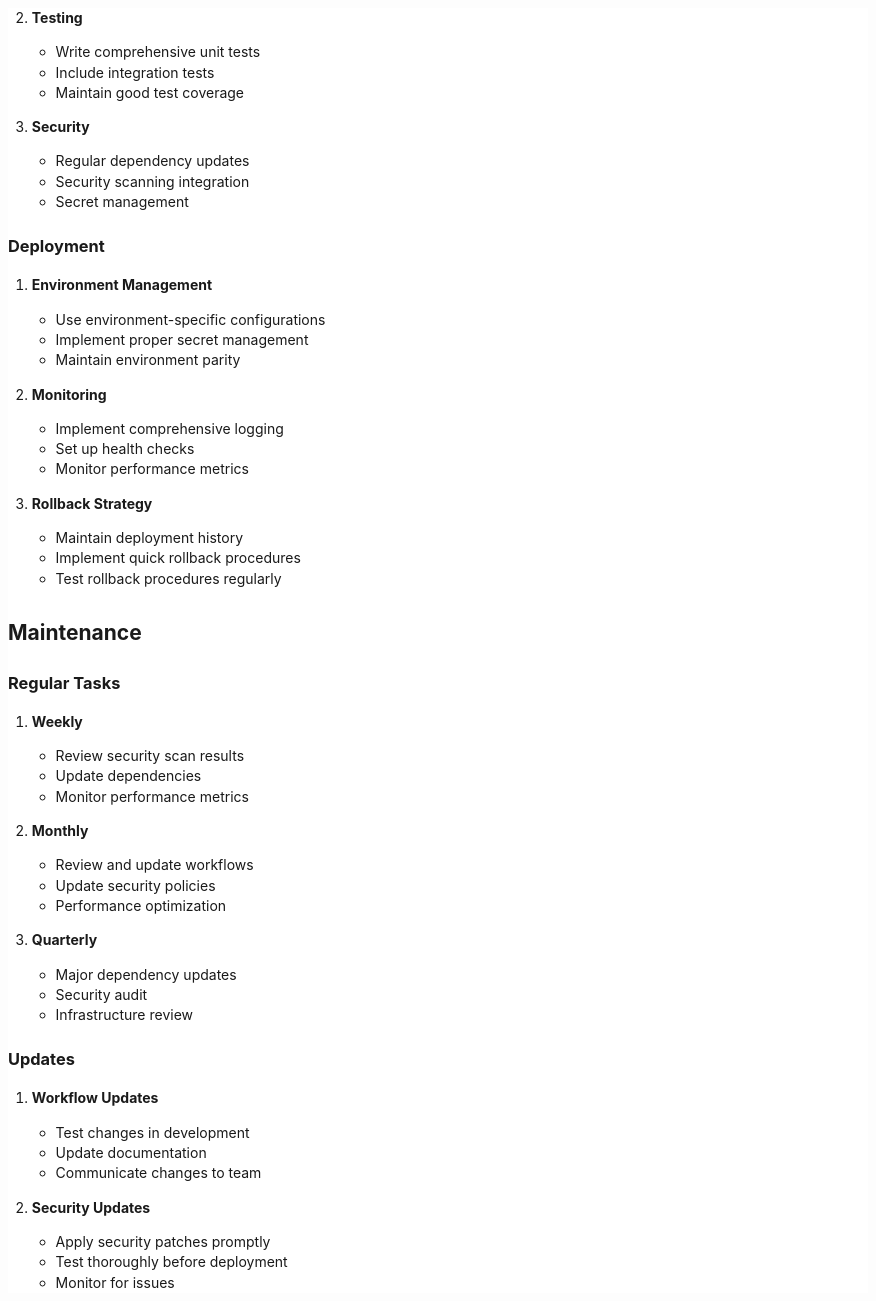2. **Testing**
   - Write comprehensive unit tests
   - Include integration tests
   - Maintain good test coverage

3. **Security**
   - Regular dependency updates
   - Security scanning integration
   - Secret management

### Deployment

1. **Environment Management**
   - Use environment-specific configurations
   - Implement proper secret management
   - Maintain environment parity

2. **Monitoring**
   - Implement comprehensive logging
   - Set up health checks
   - Monitor performance metrics

3. **Rollback Strategy**
   - Maintain deployment history
   - Implement quick rollback procedures
   - Test rollback procedures regularly

## Maintenance

### Regular Tasks

1. **Weekly**
   - Review security scan results
   - Update dependencies
   - Monitor performance metrics

2. **Monthly**
   - Review and update workflows
   - Update security policies
   - Performance optimization

3. **Quarterly**
   - Major dependency updates
   - Security audit
   - Infrastructure review

### Updates

1. **Workflow Updates**
   - Test changes in development
   - Update documentation
   - Communicate changes to team

2. **Security Updates**
   - Apply security patches promptly
   - Test thoroughly before deployment
   - Monitor for issues

